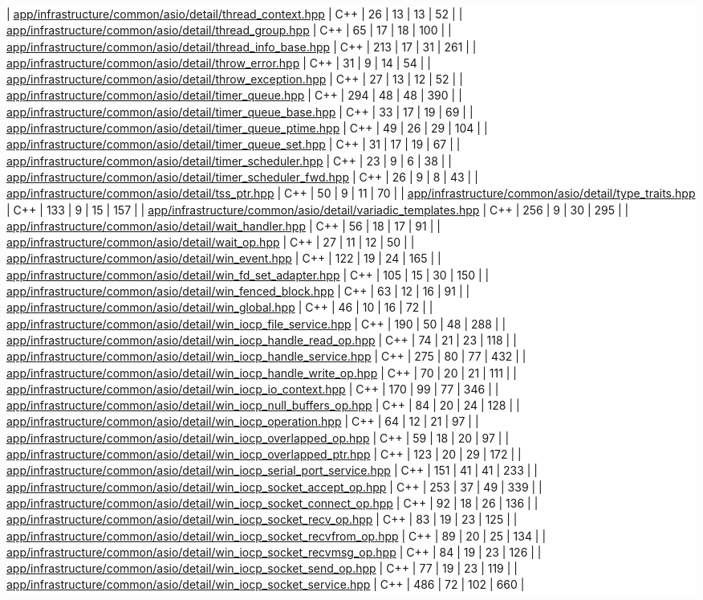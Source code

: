 | [app/infrastructure/common/asio/detail/thread_context.hpp](/app/infrastructure/common/asio/detail/thread_context.hpp) | C++ | 26 | 13 | 13 | 52 |
| [app/infrastructure/common/asio/detail/thread_group.hpp](/app/infrastructure/common/asio/detail/thread_group.hpp) | C++ | 65 | 17 | 18 | 100 |
| [app/infrastructure/common/asio/detail/thread_info_base.hpp](/app/infrastructure/common/asio/detail/thread_info_base.hpp) | C++ | 213 | 17 | 31 | 261 |
| [app/infrastructure/common/asio/detail/throw_error.hpp](/app/infrastructure/common/asio/detail/throw_error.hpp) | C++ | 31 | 9 | 14 | 54 |
| [app/infrastructure/common/asio/detail/throw_exception.hpp](/app/infrastructure/common/asio/detail/throw_exception.hpp) | C++ | 27 | 13 | 12 | 52 |
| [app/infrastructure/common/asio/detail/timer_queue.hpp](/app/infrastructure/common/asio/detail/timer_queue.hpp) | C++ | 294 | 48 | 48 | 390 |
| [app/infrastructure/common/asio/detail/timer_queue_base.hpp](/app/infrastructure/common/asio/detail/timer_queue_base.hpp) | C++ | 33 | 17 | 19 | 69 |
| [app/infrastructure/common/asio/detail/timer_queue_ptime.hpp](/app/infrastructure/common/asio/detail/timer_queue_ptime.hpp) | C++ | 49 | 26 | 29 | 104 |
| [app/infrastructure/common/asio/detail/timer_queue_set.hpp](/app/infrastructure/common/asio/detail/timer_queue_set.hpp) | C++ | 31 | 17 | 19 | 67 |
| [app/infrastructure/common/asio/detail/timer_scheduler.hpp](/app/infrastructure/common/asio/detail/timer_scheduler.hpp) | C++ | 23 | 9 | 6 | 38 |
| [app/infrastructure/common/asio/detail/timer_scheduler_fwd.hpp](/app/infrastructure/common/asio/detail/timer_scheduler_fwd.hpp) | C++ | 26 | 9 | 8 | 43 |
| [app/infrastructure/common/asio/detail/tss_ptr.hpp](/app/infrastructure/common/asio/detail/tss_ptr.hpp) | C++ | 50 | 9 | 11 | 70 |
| [app/infrastructure/common/asio/detail/type_traits.hpp](/app/infrastructure/common/asio/detail/type_traits.hpp) | C++ | 133 | 9 | 15 | 157 |
| [app/infrastructure/common/asio/detail/variadic_templates.hpp](/app/infrastructure/common/asio/detail/variadic_templates.hpp) | C++ | 256 | 9 | 30 | 295 |
| [app/infrastructure/common/asio/detail/wait_handler.hpp](/app/infrastructure/common/asio/detail/wait_handler.hpp) | C++ | 56 | 18 | 17 | 91 |
| [app/infrastructure/common/asio/detail/wait_op.hpp](/app/infrastructure/common/asio/detail/wait_op.hpp) | C++ | 27 | 11 | 12 | 50 |
| [app/infrastructure/common/asio/detail/win_event.hpp](/app/infrastructure/common/asio/detail/win_event.hpp) | C++ | 122 | 19 | 24 | 165 |
| [app/infrastructure/common/asio/detail/win_fd_set_adapter.hpp](/app/infrastructure/common/asio/detail/win_fd_set_adapter.hpp) | C++ | 105 | 15 | 30 | 150 |
| [app/infrastructure/common/asio/detail/win_fenced_block.hpp](/app/infrastructure/common/asio/detail/win_fenced_block.hpp) | C++ | 63 | 12 | 16 | 91 |
| [app/infrastructure/common/asio/detail/win_global.hpp](/app/infrastructure/common/asio/detail/win_global.hpp) | C++ | 46 | 10 | 16 | 72 |
| [app/infrastructure/common/asio/detail/win_iocp_file_service.hpp](/app/infrastructure/common/asio/detail/win_iocp_file_service.hpp) | C++ | 190 | 50 | 48 | 288 |
| [app/infrastructure/common/asio/detail/win_iocp_handle_read_op.hpp](/app/infrastructure/common/asio/detail/win_iocp_handle_read_op.hpp) | C++ | 74 | 21 | 23 | 118 |
| [app/infrastructure/common/asio/detail/win_iocp_handle_service.hpp](/app/infrastructure/common/asio/detail/win_iocp_handle_service.hpp) | C++ | 275 | 80 | 77 | 432 |
| [app/infrastructure/common/asio/detail/win_iocp_handle_write_op.hpp](/app/infrastructure/common/asio/detail/win_iocp_handle_write_op.hpp) | C++ | 70 | 20 | 21 | 111 |
| [app/infrastructure/common/asio/detail/win_iocp_io_context.hpp](/app/infrastructure/common/asio/detail/win_iocp_io_context.hpp) | C++ | 170 | 99 | 77 | 346 |
| [app/infrastructure/common/asio/detail/win_iocp_null_buffers_op.hpp](/app/infrastructure/common/asio/detail/win_iocp_null_buffers_op.hpp) | C++ | 84 | 20 | 24 | 128 |
| [app/infrastructure/common/asio/detail/win_iocp_operation.hpp](/app/infrastructure/common/asio/detail/win_iocp_operation.hpp) | C++ | 64 | 12 | 21 | 97 |
| [app/infrastructure/common/asio/detail/win_iocp_overlapped_op.hpp](/app/infrastructure/common/asio/detail/win_iocp_overlapped_op.hpp) | C++ | 59 | 18 | 20 | 97 |
| [app/infrastructure/common/asio/detail/win_iocp_overlapped_ptr.hpp](/app/infrastructure/common/asio/detail/win_iocp_overlapped_ptr.hpp) | C++ | 123 | 20 | 29 | 172 |
| [app/infrastructure/common/asio/detail/win_iocp_serial_port_service.hpp](/app/infrastructure/common/asio/detail/win_iocp_serial_port_service.hpp) | C++ | 151 | 41 | 41 | 233 |
| [app/infrastructure/common/asio/detail/win_iocp_socket_accept_op.hpp](/app/infrastructure/common/asio/detail/win_iocp_socket_accept_op.hpp) | C++ | 253 | 37 | 49 | 339 |
| [app/infrastructure/common/asio/detail/win_iocp_socket_connect_op.hpp](/app/infrastructure/common/asio/detail/win_iocp_socket_connect_op.hpp) | C++ | 92 | 18 | 26 | 136 |
| [app/infrastructure/common/asio/detail/win_iocp_socket_recv_op.hpp](/app/infrastructure/common/asio/detail/win_iocp_socket_recv_op.hpp) | C++ | 83 | 19 | 23 | 125 |
| [app/infrastructure/common/asio/detail/win_iocp_socket_recvfrom_op.hpp](/app/infrastructure/common/asio/detail/win_iocp_socket_recvfrom_op.hpp) | C++ | 89 | 20 | 25 | 134 |
| [app/infrastructure/common/asio/detail/win_iocp_socket_recvmsg_op.hpp](/app/infrastructure/common/asio/detail/win_iocp_socket_recvmsg_op.hpp) | C++ | 84 | 19 | 23 | 126 |
| [app/infrastructure/common/asio/detail/win_iocp_socket_send_op.hpp](/app/infrastructure/common/asio/detail/win_iocp_socket_send_op.hpp) | C++ | 77 | 19 | 23 | 119 |
| [app/infrastructure/common/asio/detail/win_iocp_socket_service.hpp](/app/infrastructure/common/asio/detail/win_iocp_socket_service.hpp) | C++ | 486 | 72 | 102 | 660 |